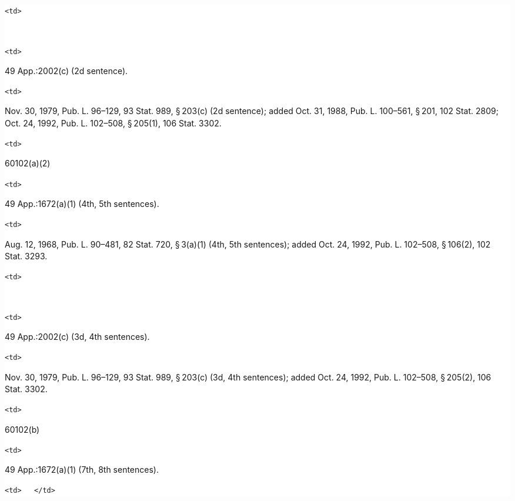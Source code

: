   <tr>

    <td> 

   </td>

    <td> 

49 App.:2002(c) (2d sentence).  </td>

    <td> 

Nov. 30, 1979, Pub. L. 96–129, 93 Stat. 989, § 203(c) (2d sentence); added Oct. 31, 1988, Pub. L. 100–561, § 201, 102 Stat. 2809; Oct. 24, 1992, Pub. L. 102–508, § 205(1), 106 Stat. 3302.  </td>

  </tr>

  <tr>

    <td> 

60102(a)(2)  </td>

    <td> 

49 App.:1672(a)(1) (4th, 5th sentences).  </td>

    <td> 

Aug. 12, 1968, Pub. L. 90–481, 82 Stat. 720, § 3(a)(1) (4th, 5th sentences); added Oct. 24, 1992, Pub. L. 102–508, § 106(2), 102 Stat. 3293.  </td>

  </tr>

  <tr>

    <td> 

   </td>

    <td> 

49 App.:2002(c) (3d, 4th sentences).  </td>

    <td> 

Nov. 30, 1979, Pub. L. 96–129, 93 Stat. 989, § 203(c) (3d, 4th sentences); added Oct. 24, 1992, Pub. L. 102–508, § 205(2), 106 Stat. 3302.  </td>

  </tr>

  <tr>

    <td> 

60102(b)  </td>

    <td> 

49 App.:1672(a)(1) (7th, 8th sentences).  </td>

    <td>   </td>

  </tr>
